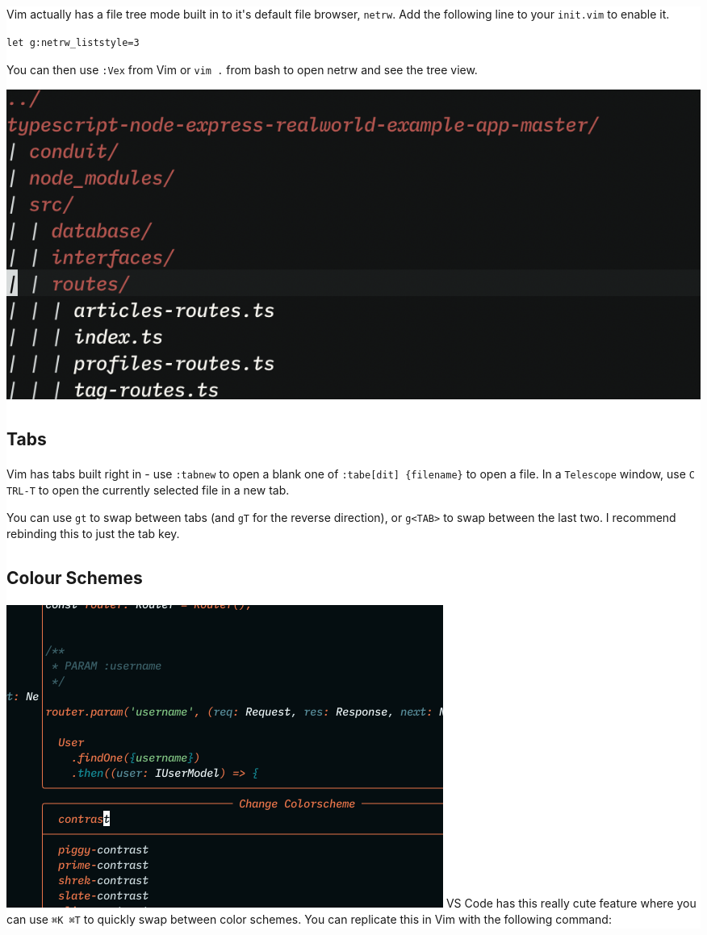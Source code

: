 Vim actually has a file tree mode built in to it's default file browser, `netrw`.
Add the following line to your `init.vim` to enable it.
```
let g:netrw_liststyle=3
```
You can then use `:Vex` from Vim or `vim .` from bash to open netrw and see the tree view.

![Vim tree view](/images/vim/tree.png)

## Tabs

Vim has tabs built right in - use `:tabnew` to open a blank one of `:tabe[dit] {filename}` to open a file.
In a `Telescope` window, use `CTRL-T` to open the currently selected file in a new tab.

You can use `gt` to swap between tabs (and `gT` for the reverse direction), or `g<TAB>` to swap between the last two.
I recommend rebinding this to just the tab key.

## Colour Schemes

![Changing color scheme with Telescope](/images/vim/color-schemes.gif)
VS Code has this really cute feature where you can use `⌘K ⌘T` to quickly swap between color schemes.
You can replicate this in Vim with the following command:
```
```